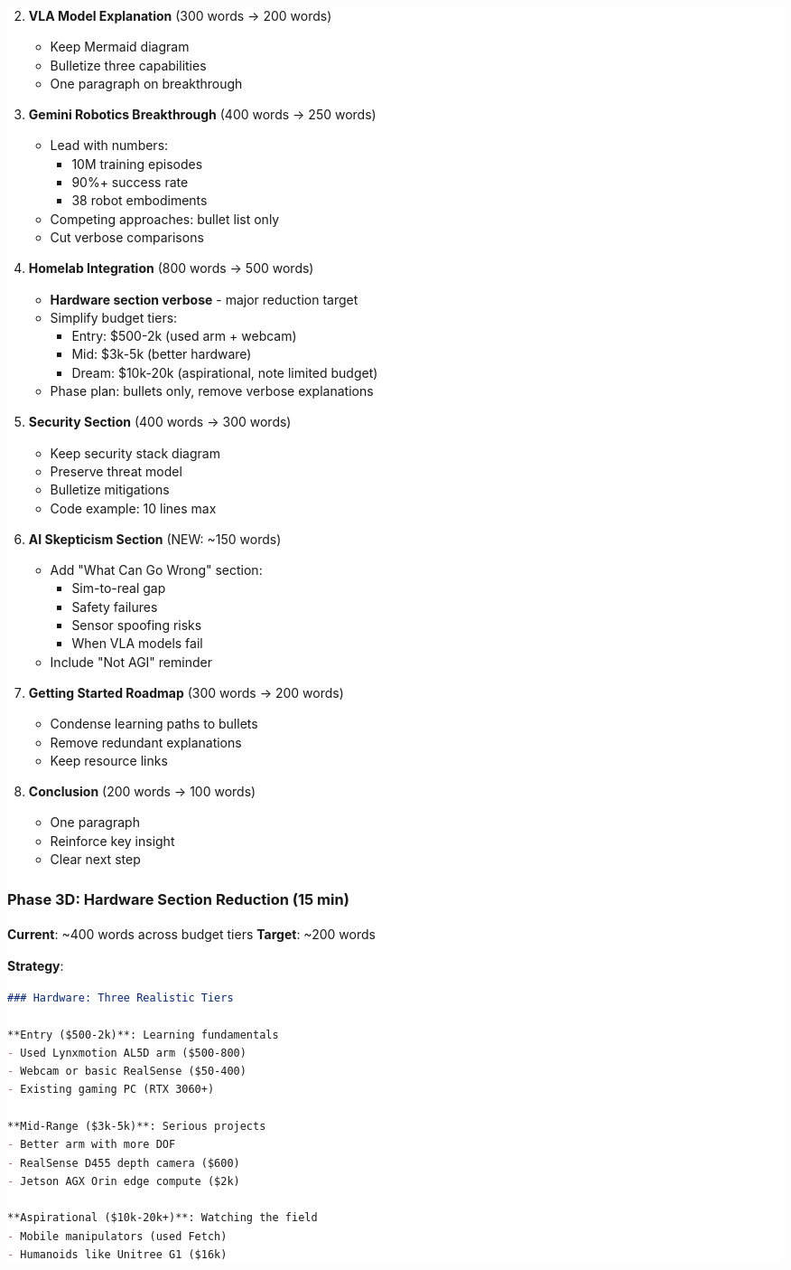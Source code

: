 2. **VLA Model Explanation** (300 words → 200 words)
   - Keep Mermaid diagram
   - Bulletize three capabilities
   - One paragraph on breakthrough

3. **Gemini Robotics Breakthrough** (400 words → 250 words)
   - Lead with numbers:
     - 10M training episodes
     - 90%+ success rate
     - 38 robot embodiments
   - Competing approaches: bullet list only
   - Cut verbose comparisons

4. **Homelab Integration** (800 words → 500 words)
   - **Hardware section verbose** - major reduction target
   - Simplify budget tiers:
     - Entry: $500-2k (used arm + webcam)
     - Mid: $3k-5k (better hardware)
     - Dream: $10k-20k (aspirational, note limited budget)
   - Phase plan: bullets only, remove verbose explanations

5. **Security Section** (400 words → 300 words)
   - Keep security stack diagram
   - Preserve threat model
   - Bulletize mitigations
   - Code example: 10 lines max

6. **AI Skepticism Section** (NEW: ~150 words)
   - Add "What Can Go Wrong" section:
     - Sim-to-real gap
     - Safety failures
     - Sensor spoofing risks
     - When VLA models fail
   - Include "Not AGI" reminder

7. **Getting Started Roadmap** (300 words → 200 words)
   - Condense learning paths to bullets
   - Remove redundant explanations
   - Keep resource links

8. **Conclusion** (200 words → 100 words)
   - One paragraph
   - Reinforce key insight
   - Clear next step

### Phase 3D: Hardware Section Reduction (15 min)

**Current**: ~400 words across budget tiers
**Target**: ~200 words

**Strategy**:
```markdown
### Hardware: Three Realistic Tiers

**Entry ($500-2k)**: Learning fundamentals
- Used Lynxmotion AL5D arm ($500-800)
- Webcam or basic RealSense ($50-400)
- Existing gaming PC (RTX 3060+)

**Mid-Range ($3k-5k)**: Serious projects
- Better arm with more DOF
- RealSense D455 depth camera ($600)
- Jetson AGX Orin edge compute ($2k)

**Aspirational ($10k-20k+)**: Watching the field
- Mobile manipulators (used Fetch)
- Humanoids like Unitree G1 ($16k)
```